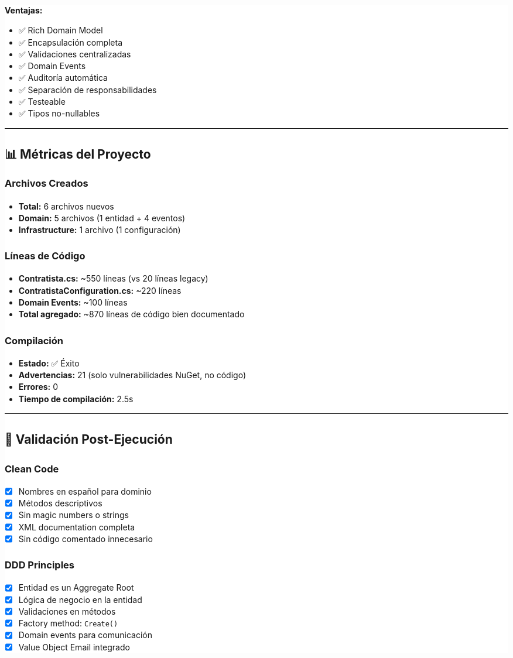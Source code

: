 **Ventajas:**

- ✅ Rich Domain Model
- ✅ Encapsulación completa
- ✅ Validaciones centralizadas
- ✅ Domain Events
- ✅ Auditoría automática
- ✅ Separación de responsabilidades
- ✅ Testeable
- ✅ Tipos no-nullables

---

## 📊 Métricas del Proyecto

### Archivos Creados

- **Total:** 6 archivos nuevos
- **Domain:** 5 archivos (1 entidad + 4 eventos)
- **Infrastructure:** 1 archivo (1 configuración)

### Líneas de Código

- **Contratista.cs:** ~550 líneas (vs 20 líneas legacy)
- **ContratistaConfiguration.cs:** ~220 líneas
- **Domain Events:** ~100 líneas
- **Total agregado:** ~870 líneas de código bien documentado

### Compilación

- **Estado:** ✅ Éxito
- **Advertencias:** 21 (solo vulnerabilidades NuGet, no código)
- **Errores:** 0
- **Tiempo de compilación:** 2.5s

---

## 🎯 Validación Post-Ejecución

### Clean Code

- [x] Nombres en español para dominio
- [x] Métodos descriptivos
- [x] Sin magic numbers o strings
- [x] XML documentation completa
- [x] Sin código comentado innecesario

### DDD Principles

- [x] Entidad es un Aggregate Root
- [x] Lógica de negocio en la entidad
- [x] Validaciones en métodos
- [x] Factory method: `Create()`
- [x] Domain events para comunicación
- [x] Value Object Email integrado

